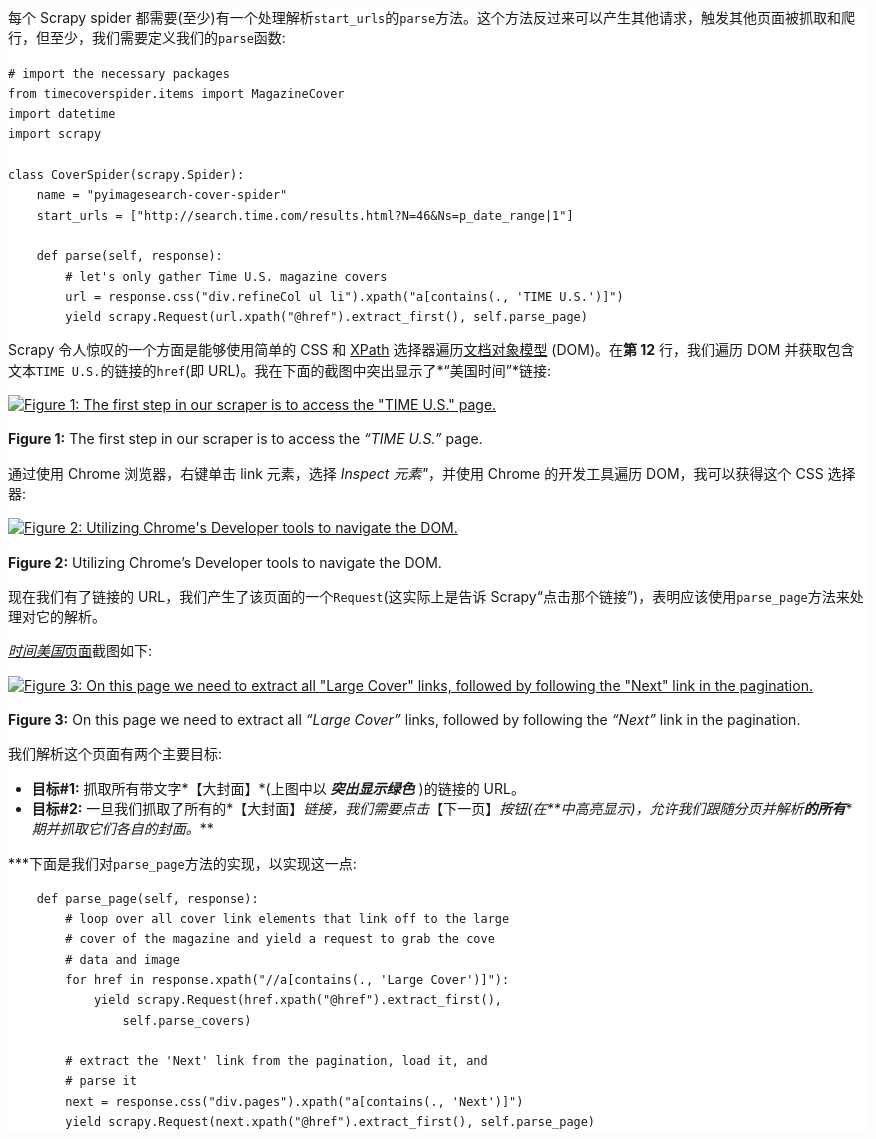 每个 Scrapy spider 都需要(至少)有一个处理解析`start_urls`的`parse`方法。这个方法反过来可以产生其他请求，触发其他页面被抓取和爬行，但至少，我们需要定义我们的`parse`函数:

```
# import the necessary packages
from timecoverspider.items import MagazineCover
import datetime
import scrapy

class CoverSpider(scrapy.Spider):
	name = "pyimagesearch-cover-spider"
	start_urls = ["http://search.time.com/results.html?N=46&Ns=p_date_range|1"]

	def parse(self, response):
		# let's only gather Time U.S. magazine covers
		url = response.css("div.refineCol ul li").xpath("a[contains(., 'TIME U.S.')]")
		yield scrapy.Request(url.xpath("@href").extract_first(), self.parse_page)

```

Scrapy 令人惊叹的一个方面是能够使用简单的 CSS 和 [XPath](https://en.wikipedia.org/wiki/XPath) 选择器遍历[文档对象模型](https://en.wikipedia.org/wiki/Document_Object_Model) (DOM)。在**第 12** 行，我们遍历 DOM 并获取包含文本`TIME U.S.`的链接的`href`(即 URL)。我在下面的截图中突出显示了*“美国时间”*链接:

[![Figure 1: The first step in our scraper is to access the "TIME U.S." page.](../Images/7c9ac4cfc10c9b07d0d217b114eaafc5.png)](https://pyimagesearch.com/wp-content/uploads/2015/10/time_scrape_start_page.jpg)

**Figure 1:** The first step in our scraper is to access the *“TIME U.S.”* page.

通过使用 Chrome 浏览器，右键单击 link 元素，选择 *Inspect 元素"*，并使用 Chrome 的开发工具遍历 DOM，我可以获得这个 CSS 选择器:

[![Figure 2: Utilizing Chrome's Developer tools to navigate the DOM.](../Images/b9944a92c8e3756ee19da921ddc94d2b.png)](https://pyimagesearch.com/wp-content/uploads/2015/10/time_scrape_inspect_element.jpg)

**Figure 2:** Utilizing Chrome’s Developer tools to navigate the DOM.

现在我们有了链接的 URL，我们产生了该页面的一个`Request`(这实际上是告诉 Scrapy“点击那个链接”)，表明应该使用`parse_page`方法来处理对它的解析。

[*时间美国*页面](http://search.time.com/results.html?sid=150424A4D8E2&internalid=endeca_dimension&N=46+30&Ns=p_date_range|1&Nty=1)截图如下:

[![Figure 3: On this page we need to extract all "Large Cover" links, followed by following the "Next" link in the pagination.](../Images/0813417f4a00e1778362f8f46c2ea049.png)](https://pyimagesearch.com/wp-content/uploads/2015/10/time_scrape_us_page.jpg)

**Figure 3:** On this page we need to extract all *“Large Cover”* links, followed by following the *“Next”* link in the pagination.

我们解析这个页面有两个主要目标:

*   **目标#1:** 抓取所有带文字*【大封面】*(上图中以 ***突出显示绿色*** )的链接的 URL。
*   **目标#2:** 一旦我们抓取了所有的*【大封面】*链接，我们需要点击*【下一页】*按钮(在**中高亮显示)，允许我们跟随分页并解析****的所有**** *期并抓取它们各自的封面。***

 ***下面是我们对`parse_page`方法的实现，以实现这一点:

```
	def parse_page(self, response):
		# loop over all cover link elements that link off to the large
		# cover of the magazine and yield a request to grab the cove
		# data and image
		for href in response.xpath("//a[contains(., 'Large Cover')]"):
			yield scrapy.Request(href.xpath("@href").extract_first(),
				self.parse_covers)

		# extract the 'Next' link from the pagination, load it, and
		# parse it
		next = response.css("div.pages").xpath("a[contains(., 'Next')]")
		yield scrapy.Request(next.xpath("@href").extract_first(), self.parse_page)

```